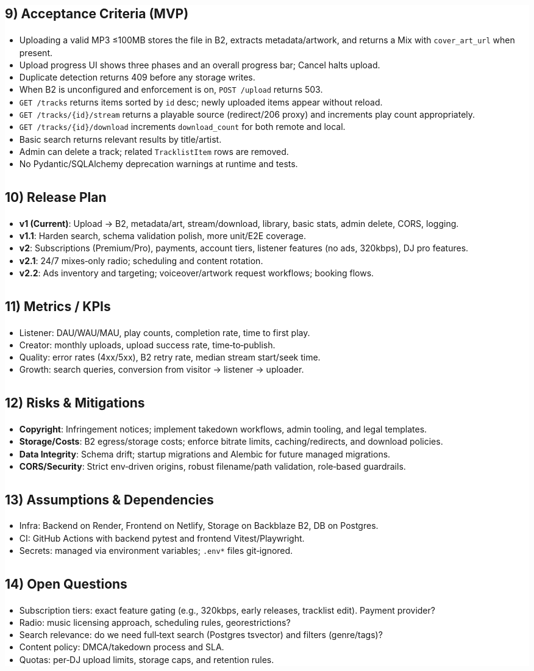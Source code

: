 
## 9) Acceptance Criteria (MVP)
- Uploading a valid MP3 ≤100MB stores the file in B2, extracts metadata/artwork, and returns a Mix with `cover_art_url` when present.
- Upload progress UI shows three phases and an overall progress bar; Cancel halts upload.
- Duplicate detection returns 409 before any storage writes.
- When B2 is unconfigured and enforcement is on, `POST /upload` returns 503.
- `GET /tracks` returns items sorted by `id` desc; newly uploaded items appear without reload.
- `GET /tracks/{id}/stream` returns a playable source (redirect/206 proxy) and increments play count appropriately.
- `GET /tracks/{id}/download` increments `download_count` for both remote and local.
- Basic search returns relevant results by title/artist.
- Admin can delete a track; related `TracklistItem` rows are removed.
- No Pydantic/SQLAlchemy deprecation warnings at runtime and tests.


## 10) Release Plan
- **v1 (Current)**: Upload → B2, metadata/art, stream/download, library, basic stats, admin delete, CORS, logging.
- **v1.1**: Harden search, schema validation polish, more unit/E2E coverage.
- **v2**: Subscriptions (Premium/Pro), payments, account tiers, listener features (no ads, 320kbps), DJ pro features.
- **v2.1**: 24/7 mixes‑only radio; scheduling and content rotation.
- **v2.2**: Ads inventory and targeting; voiceover/artwork request workflows; booking flows.


## 11) Metrics / KPIs
- Listener: DAU/WAU/MAU, play counts, completion rate, time to first play.
- Creator: monthly uploads, upload success rate, time‑to‑publish.
- Quality: error rates (4xx/5xx), B2 retry rate, median stream start/seek time.
- Growth: search queries, conversion from visitor → listener → uploader.


## 12) Risks & Mitigations
- **Copyright**: Infringement notices; implement takedown workflows, admin tooling, and legal templates.
- **Storage/Costs**: B2 egress/storage costs; enforce bitrate limits, caching/redirects, and download policies.
- **Data Integrity**: Schema drift; startup migrations and Alembic for future managed migrations.
- **CORS/Security**: Strict env‑driven origins, robust filename/path validation, role‑based guardrails.


## 13) Assumptions & Dependencies
- Infra: Backend on Render, Frontend on Netlify, Storage on Backblaze B2, DB on Postgres.
- CI: GitHub Actions with backend pytest and frontend Vitest/Playwright.
- Secrets: managed via environment variables; `.env*` files git‑ignored.


## 14) Open Questions
- Subscription tiers: exact feature gating (e.g., 320kbps, early releases, tracklist edit). Payment provider?
- Radio: music licensing approach, scheduling rules, georestrictions?
- Search relevance: do we need full‑text search (Postgres tsvector) and filters (genre/tags)?
- Content policy: DMCA/takedown process and SLA.
- Quotas: per‑DJ upload limits, storage caps, and retention rules.
